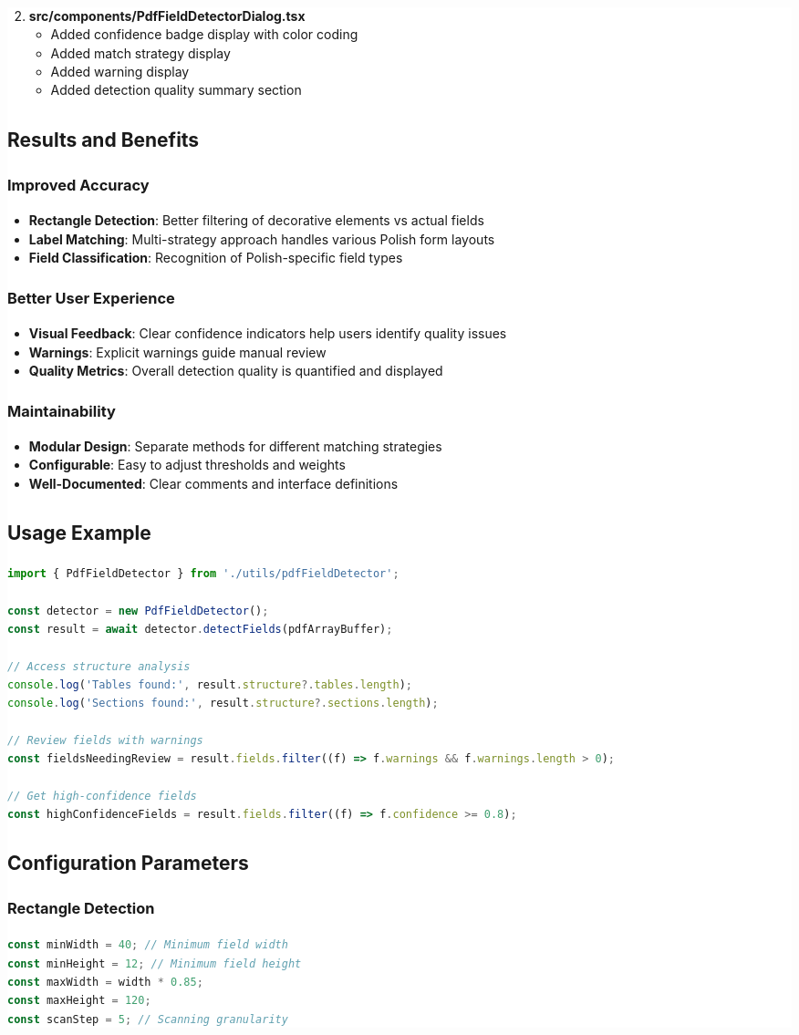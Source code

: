2. **src/components/PdfFieldDetectorDialog.tsx**
   - Added confidence badge display with color coding
   - Added match strategy display
   - Added warning display
   - Added detection quality summary section

## Results and Benefits

### Improved Accuracy

- **Rectangle Detection**: Better filtering of decorative elements vs actual fields
- **Label Matching**: Multi-strategy approach handles various Polish form layouts
- **Field Classification**: Recognition of Polish-specific field types

### Better User Experience

- **Visual Feedback**: Clear confidence indicators help users identify quality issues
- **Warnings**: Explicit warnings guide manual review
- **Quality Metrics**: Overall detection quality is quantified and displayed

### Maintainability

- **Modular Design**: Separate methods for different matching strategies
- **Configurable**: Easy to adjust thresholds and weights
- **Well-Documented**: Clear comments and interface definitions

## Usage Example

```typescript
import { PdfFieldDetector } from './utils/pdfFieldDetector';

const detector = new PdfFieldDetector();
const result = await detector.detectFields(pdfArrayBuffer);

// Access structure analysis
console.log('Tables found:', result.structure?.tables.length);
console.log('Sections found:', result.structure?.sections.length);

// Review fields with warnings
const fieldsNeedingReview = result.fields.filter((f) => f.warnings && f.warnings.length > 0);

// Get high-confidence fields
const highConfidenceFields = result.fields.filter((f) => f.confidence >= 0.8);
```

## Configuration Parameters

### Rectangle Detection

```typescript
const minWidth = 40; // Minimum field width
const minHeight = 12; // Minimum field height
const maxWidth = width * 0.85;
const maxHeight = 120;
const scanStep = 5; // Scanning granularity
```
